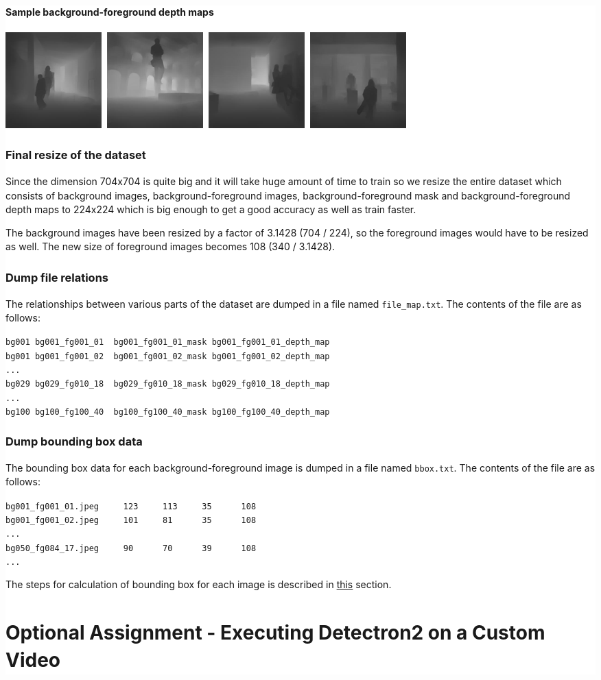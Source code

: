 #### Sample background-foreground depth maps

![bg_fg_depth_map](images/bg_fg_depth_map_grid.png)

### Final resize of the dataset

Since the dimension 704x704 is quite big and it will take huge amount of time to train so we resize the entire dataset which consists of background images, background-foreground images, background-foreground mask and background-foreground depth maps to 224x224 which is big enough to get a good accuracy as well as train faster.

The background images have been resized by a factor of 3.1428 (704 / 224), so the foreground images would have to be resized as well. The new size of foreground images becomes 108 (340 / 3.1428).

### Dump file relations

The relationships between various parts of the dataset are dumped in a file named `file_map.txt`. The contents of the file are as follows:
```
bg001 bg001_fg001_01  bg001_fg001_01_mask bg001_fg001_01_depth_map
bg001 bg001_fg001_02  bg001_fg001_02_mask bg001_fg001_02_depth_map
...
bg029 bg029_fg010_18  bg029_fg010_18_mask bg029_fg010_18_depth_map
...
bg100 bg100_fg100_40  bg100_fg100_40_mask bg100_fg100_40_depth_map
```

### Dump bounding box data

The bounding box data for each background-foreground image is dumped in a file named `bbox.txt`. The contents of the file are as follows:
```
bg001_fg001_01.jpeg     123     113     35      108
bg001_fg001_02.jpeg     101     81      35      108
...
bg050_fg084_17.jpeg     90      70      39      108
...
```
The steps for calculation of bounding box for each image is described in [this](#overlaying-foregrounds-on-backgrounds) section.


# Optional Assignment - Executing Detectron2 on a Custom Video
